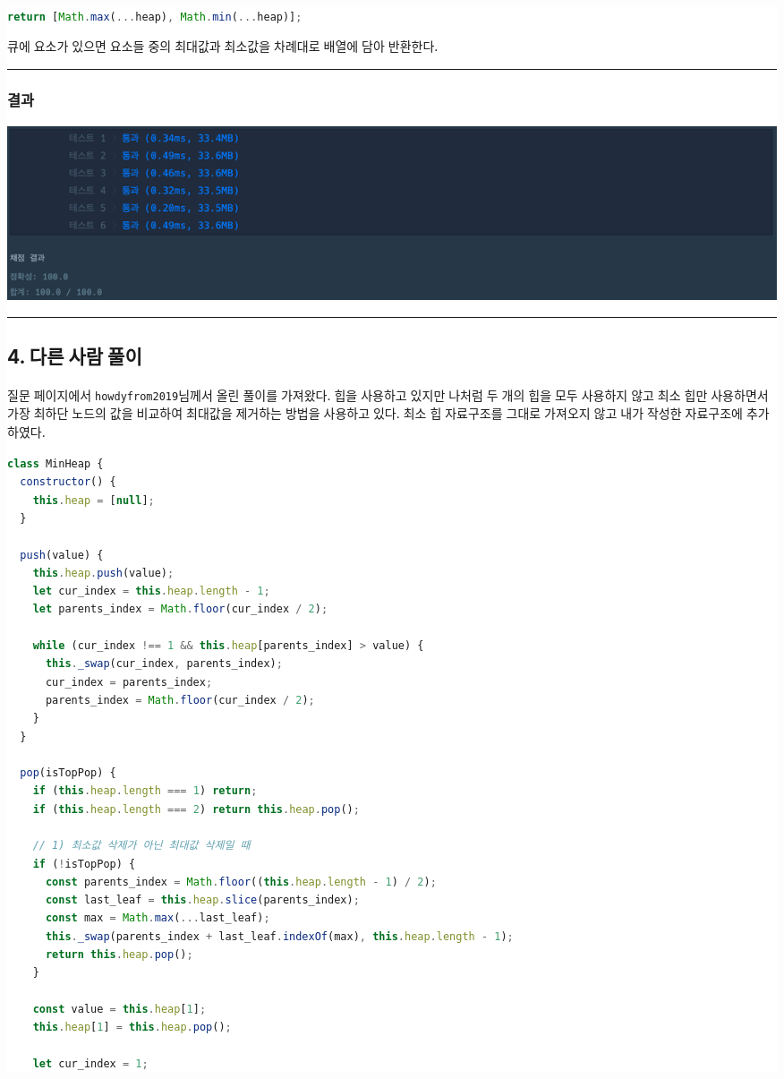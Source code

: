 ```javascript
return [Math.max(...heap), Math.min(...heap)];
```

큐에 요소가 있으면 요소들 중의 최대값과 최소값을 차례대로 배열에 담아 반환한다.

---

### 결과

![programmers_double_priority_queue_result](/image/CodingTest/programmers_double_priority_queue/programmers_double_priority_queue_result1.png)

---

## 4. 다른 사람 풀이

질문 페이지에서 `howdyfrom2019`님께서 올린 풀이를 가져왔다. 힙을 사용하고 있지만 나처럼 두 개의 힙을 모두 사용하지 않고
최소 힙만 사용하면서 가장 최하단 노드의 값을 비교하여 최대값을 제거하는 방법을 사용하고 있다. 최소 힙 자료구조를 그대로 가져오지
않고 내가 작성한 자료구조에 추가하였다.

```javascript
class MinHeap {
  constructor() {
    this.heap = [null];
  }

  push(value) {
    this.heap.push(value);
    let cur_index = this.heap.length - 1;
    let parents_index = Math.floor(cur_index / 2);

    while (cur_index !== 1 && this.heap[parents_index] > value) {
      this._swap(cur_index, parents_index);
      cur_index = parents_index;
      parents_index = Math.floor(cur_index / 2);
    }
  }

  pop(isTopPop) {
    if (this.heap.length === 1) return;
    if (this.heap.length === 2) return this.heap.pop();

    // 1) 최소값 삭제가 아닌 최대값 삭제일 때
    if (!isTopPop) {
      const parents_index = Math.floor((this.heap.length - 1) / 2);
      const last_leaf = this.heap.slice(parents_index);
      const max = Math.max(...last_leaf);
      this._swap(parents_index + last_leaf.indexOf(max), this.heap.length - 1);
      return this.heap.pop();
    }

    const value = this.heap[1];
    this.heap[1] = this.heap.pop();

    let cur_index = 1;
```